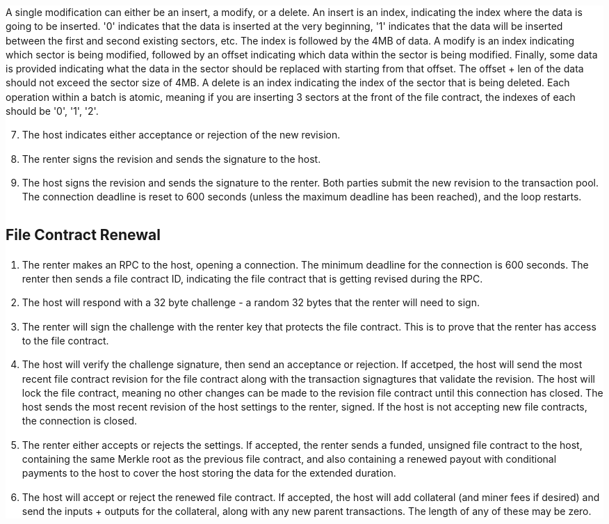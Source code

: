    A single modification can either be an insert, a modify, or a delete. An
   insert is an index, indicating the index where the data is going to be
   inserted. '0' indicates that the data is inserted at the very beginning, '1'
   indicates that the data will be inserted between the first and second
   existing sectors, etc. The index is followed by the 4MB of data. A modify is
   an index indicating which sector is being modified, followed by an offset
   indicating which data within the sector is being modified. Finally, some
   data is provided indicating what the data in the sector should be replaced
   with starting from that offset. The offset + len of the data should not
   exceed the sector size of 4MB. A delete is an index indicating the index of
   the sector that is being deleted. Each operation within a batch is atomic,
   meaning if you are inserting 3 sectors at the front of the file contract,
   the indexes of each should be '0', '1', '2'.

7. The host indicates either acceptance or rejection of the new revision.

8. The renter signs the revision and sends the signature to the host.

9. The host signs the revision and sends the signature to the renter. Both
   parties submit the new revision to the transaction pool. The connection
   deadline is reset to 600 seconds (unless the maximum deadline has been
   reached), and the loop restarts.

File Contract Renewal
---------------------

1. The renter makes an RPC to the host, opening a connection. The minimum
   deadline for the connection is 600 seconds. The renter then sends a file
   contract ID, indicating the file contract that is getting revised during the
   RPC.

2. The host will respond with a 32 byte challenge - a random 32 bytes that the
   renter will need to sign.

3. The renter will sign the challenge with the renter key that protects the
   file contract. This is to prove that the renter has access to the file
   contract.

4. The host will verify the challenge signature, then send an acceptance or
   rejection. If accetped, the host will send the most recent file contract
   revision for the file contract along with the transaction signagtures that
   validate the revision. The host will lock the file contract, meaning no
   other changes can be made to the revision file contract until this
   connection has closed. The host sends the most recent revision of the host
   settings to the renter, signed. If the host is not accepting new file
   contracts, the connection is closed.

5. The renter either accepts or rejects the settings. If accepted, the renter
   sends a funded, unsigned file contract to the host, containing the same
   Merkle root as the previous file contract, and also containing a renewed
   payout with conditional payments to the host to cover the host storing the
   data for the extended duration.

6. The host will accept or reject the renewed file contract. If accepted, the
   host will add collateral (and miner fees if desired) and send the inputs +
   outputs for the collateral, along with any new parent transactions. The
   length of any of these may be zero.
